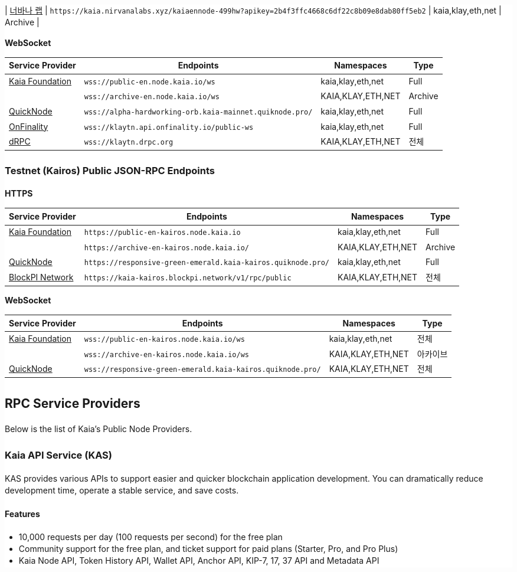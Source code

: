 | [너바나 랩](https://nirvanalabs.io/)       | `https://kaia.nirvanalabs.xyz/kaiaennode-499hw?apikey=2b4f3ffc4668c6df22c8b09e8dab80ff5eb2` | kaia,klay,eth,net | Archive |

**WebSocket**

| Service Provider                       | Endpoints                                                | Namespaces        | Type    |
| -------------------------------------- | -------------------------------------------------------- | ----------------- | ------- |
| [Kaia Foundation](https://www.kaia.io) | `wss://public-en.node.kaia.io/ws`                        | kaia,klay,eth,net | Full    |
|                                        | `wss://archive-en.node.kaia.io/ws`                       | KAIA,KLAY,ETH,NET | Archive |
| [QuickNode](https://quicknode.com/)    | `wss://alpha-hardworking-orb.kaia-mainnet.quiknode.pro/` | kaia,klay,eth,net | Full    |
| [OnFinality](https://onfinality.io/)   | `wss://klaytn.api.onfinality.io/public-ws`               | kaia,klay,eth,net | Full    |
| [dRPC](https://drpc.org/)              | `wss://klaytn.drpc.org`                                  | KAIA,KLAY,ETH,NET | 전체      |

### Testnet (Kairos) Public JSON-RPC Endpoints

**HTTPS**

| Service Provider                       | Endpoints                                                    | Namespaces        | Type    |
| -------------------------------------- | ------------------------------------------------------------ | ----------------- | ------- |
| [Kaia Foundation](https://www.kaia.io) | `https://public-en-kairos.node.kaia.io`                      | kaia,klay,eth,net | Full    |
|                                        | `https://archive-en-kairos.node.kaia.io/`                    | KAIA,KLAY,ETH,NET | Archive |
| [QuickNode](https://quicknode.com/)    | `https://responsive-green-emerald.kaia-kairos.quiknode.pro/` | kaia,klay,eth,net | Full    |
| [BlockPI Network](https://blockpi.io/) | `https://kaia-kairos.blockpi.network/v1/rpc/public`          | KAIA,KLAY,ETH,NET | 전체      |

**WebSocket**

| Service Provider                       | Endpoints                                                  | Namespaces        | Type |
| -------------------------------------- | ---------------------------------------------------------- | ----------------- | ---- |
| [Kaia Foundation](https://www.kaia.io) | `wss://public-en-kairos.node.kaia.io/ws`                   | kaia,klay,eth,net | 전체   |
|                                        | `wss://archive-en-kairos.node.kaia.io/ws`                  | KAIA,KLAY,ETH,NET | 아카이브 |
| [QuickNode](https://quicknode.com/)    | `wss://responsive-green-emerald.kaia-kairos.quiknode.pro/` | KAIA,KLAY,ETH,NET | 전체   |

## RPC Service Providers

Below is the list of Kaia’s Public Node Providers.

### Kaia API Service (KAS)

KAS provides various APIs to support easier and quicker blockchain application development. You can dramatically reduce development time, operate a stable service, and save costs.

#### Features

- 10,000 requests per day (100 requests per second) for the free plan
- Community support for the free plan, and ticket support for paid plans (Starter, Pro, and Pro Plus)
- Kaia Node API, Token History API, Wallet API, Anchor API, KIP-7, 17, 37 API and Metadata API
